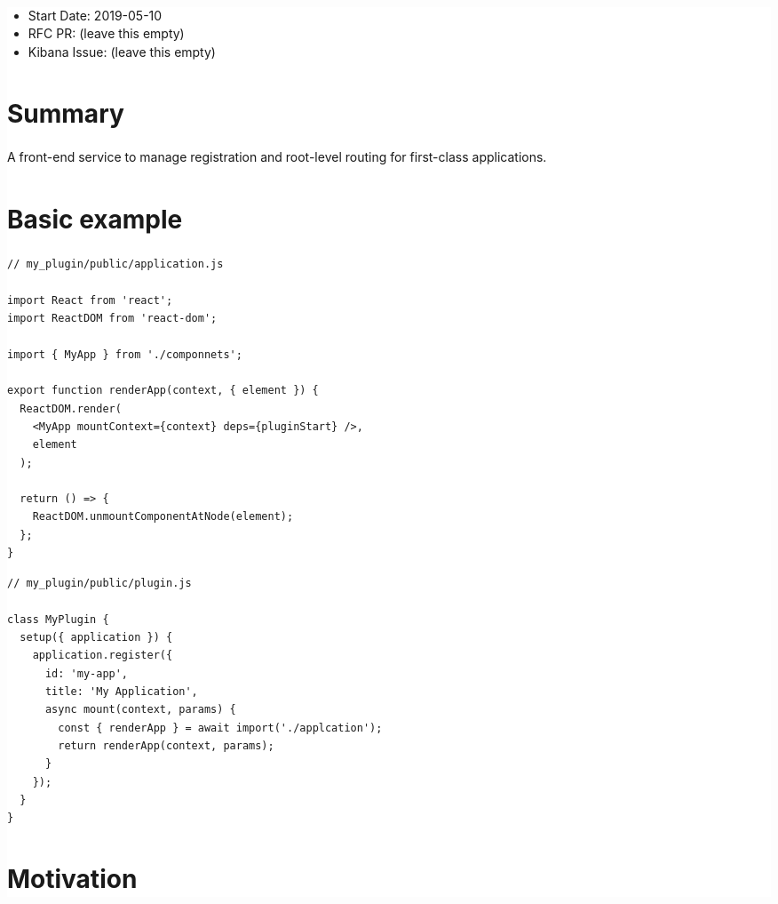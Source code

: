- Start Date: 2019-05-10
- RFC PR: (leave this empty)
- Kibana Issue: (leave this empty)

# Summary

A front-end service to manage registration and root-level routing for
first-class applications.

# Basic example


```tsx
// my_plugin/public/application.js

import React from 'react';
import ReactDOM from 'react-dom';

import { MyApp } from './componnets';

export function renderApp(context, { element }) {
  ReactDOM.render(
    <MyApp mountContext={context} deps={pluginStart} />,
    element
  );

  return () => {
    ReactDOM.unmountComponentAtNode(element);
  };
}
```

```tsx
// my_plugin/public/plugin.js

class MyPlugin {
  setup({ application }) {
    application.register({
      id: 'my-app',
      title: 'My Application',
      async mount(context, params) {
        const { renderApp } = await import('./applcation');
        return renderApp(context, params);
      }
    });
  }
}
```

# Motivation
